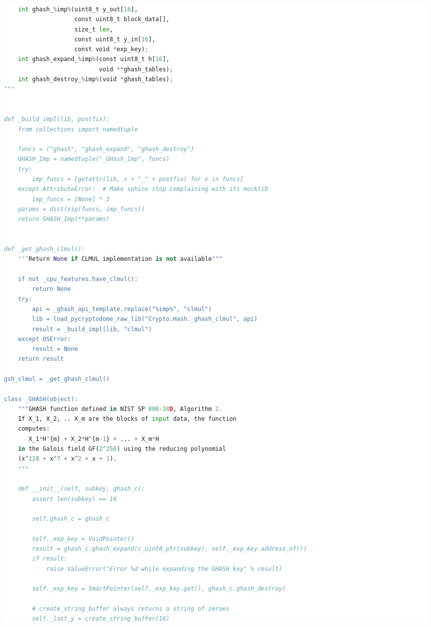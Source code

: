 ```python
    int ghash_%imp%(uint8_t y_out[16],
                    const uint8_t block_data[],
                    size_t len,
                    const uint8_t y_in[16],
                    const void *exp_key);
    int ghash_expand_%imp%(const uint8_t h[16],
                           void **ghash_tables);
    int ghash_destroy_%imp%(void *ghash_tables);
"""


def _build_impl(lib, postfix):
    from collections import namedtuple

    funcs = ("ghash", "ghash_expand", "ghash_destroy")
    GHASH_Imp = namedtuple("_GHash_Imp", funcs)
    try:
        imp_funcs = [getattr(lib, x + "_" + postfix) for x in funcs]
    except AttributeError:  # Make sphinx stop complaining with its mocklib
        imp_funcs = [None] * 3
    params = dict(zip(funcs, imp_funcs))
    return GHASH_Imp(**params)


def _get_ghash_clmul():
    """Return None if CLMUL implementation is not available"""

    if not _cpu_features.have_clmul():
        return None
    try:
        api = _ghash_api_template.replace("%imp%", "clmul")
        lib = load_pycryptodome_raw_lib("Crypto.Hash._ghash_clmul", api)
        result = _build_impl(lib, "clmul")
    except OSError:
        result = None
    return result

gsh_clmul = _get_ghash_clmul()

class _GHASH(object):
    """GHASH function defined in NIST SP 800-38D, Algorithm 2.
    If X_1, X_2, .. X_m are the blocks of input data, the function
    computes:
       X_1*H^{m} + X_2*H^{m-1} + ... + X_m*H
    in the Galois field GF(2^256) using the reducing polynomial
    (x^128 + x^7 + x^2 + x + 1).
    """

    def __init__(self, subkey, ghash_c):
        assert len(subkey) == 16

        self.ghash_c = ghash_c

        self._exp_key = VoidPointer()
        result = ghash_c.ghash_expand(c_uint8_ptr(subkey), self._exp_key.address_of())
        if result:
            raise ValueError("Error %d while expanding the GHASH key" % result)

        self._exp_key = SmartPointer(self._exp_key.get(), ghash_c.ghash_destroy)

        # create_string_buffer always returns a string of zeroes
        self._last_y = create_string_buffer(16)

```